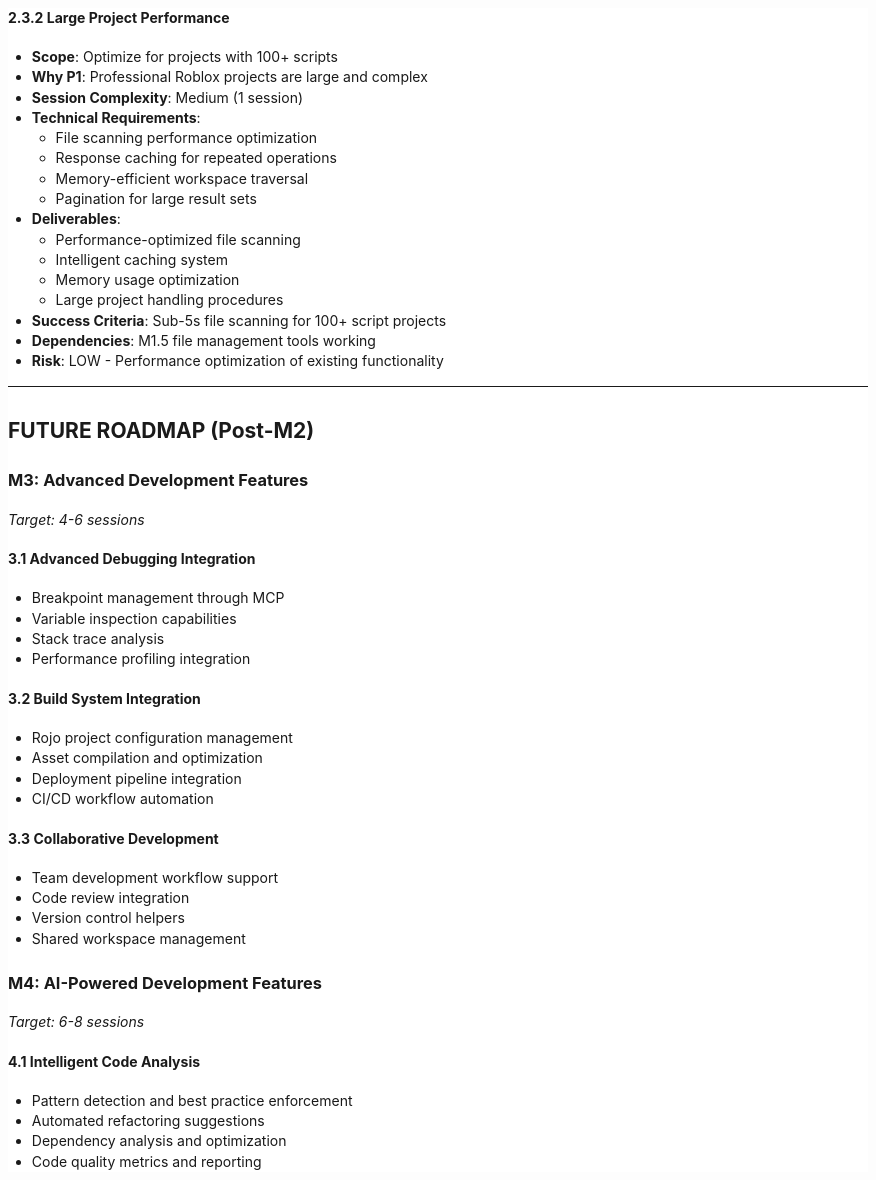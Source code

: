 #### **2.3.2 Large Project Performance**
- **Scope**: Optimize for projects with 100+ scripts
- **Why P1**: Professional Roblox projects are large and complex
- **Session Complexity**: Medium (1 session)
- **Technical Requirements**:
  - File scanning performance optimization
  - Response caching for repeated operations
  - Memory-efficient workspace traversal
  - Pagination for large result sets
- **Deliverables**:
  - Performance-optimized file scanning
  - Intelligent caching system
  - Memory usage optimization
  - Large project handling procedures
- **Success Criteria**: Sub-5s file scanning for 100+ script projects
- **Dependencies**: M1.5 file management tools working
- **Risk**: LOW - Performance optimization of existing functionality

---

## **FUTURE ROADMAP (Post-M2)**

### **M3: Advanced Development Features**
*Target: 4-6 sessions*

#### **3.1 Advanced Debugging Integration**
- Breakpoint management through MCP
- Variable inspection capabilities
- Stack trace analysis
- Performance profiling integration

#### **3.2 Build System Integration**
- Rojo project configuration management
- Asset compilation and optimization
- Deployment pipeline integration
- CI/CD workflow automation

#### **3.3 Collaborative Development**
- Team development workflow support
- Code review integration
- Version control helpers
- Shared workspace management

### **M4: AI-Powered Development Features**
*Target: 6-8 sessions*

#### **4.1 Intelligent Code Analysis**
- Pattern detection and best practice enforcement
- Automated refactoring suggestions
- Dependency analysis and optimization
- Code quality metrics and reporting

